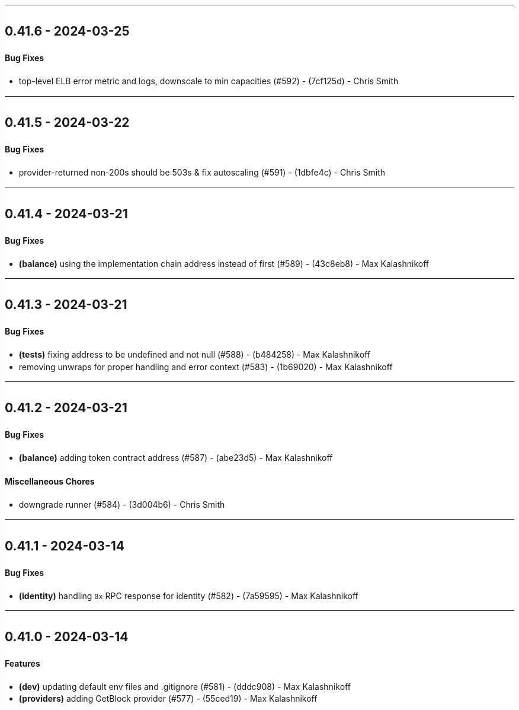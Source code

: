 - - -

## 0.41.6 - 2024-03-25
#### Bug Fixes
- top-level ELB error metric and logs, downscale to min capacities (#592) - (7cf125d) - Chris Smith

- - -

## 0.41.5 - 2024-03-22
#### Bug Fixes
- provider-returned non-200s should be 503s & fix autoscaling (#591) - (1dbfe4c) - Chris Smith

- - -

## 0.41.4 - 2024-03-21
#### Bug Fixes
- **(balance)** using the implementation chain address instead of first (#589) - (43c8eb8) - Max Kalashnikoff

- - -

## 0.41.3 - 2024-03-21
#### Bug Fixes
- **(tests)** fixing address to be undefined and not null (#588) - (b484258) - Max Kalashnikoff
- removing unwraps for proper handling and error context (#583) - (1b69020) - Max Kalashnikoff

- - -

## 0.41.2 - 2024-03-21
#### Bug Fixes
- **(balance)** adding token contract address (#587) - (abe23d5) - Max Kalashnikoff
#### Miscellaneous Chores
- downgrade runner (#584) - (3d004b6) - Chris Smith

- - -

## 0.41.1 - 2024-03-14
#### Bug Fixes
- **(identity)** handling `0x` RPC response for identity (#582) - (7a59595) - Max Kalashnikoff

- - -

## 0.41.0 - 2024-03-14
#### Features
- **(dev)** updating default env files and .gitignore (#581) - (dddc908) - Max Kalashnikoff
- **(providers)** adding GetBlock provider (#577) - (55ced19) - Max Kalashnikoff
